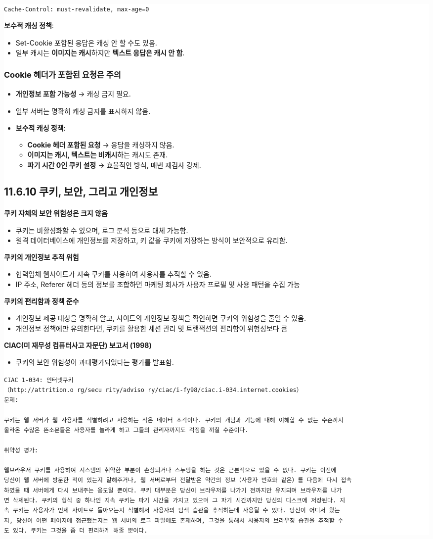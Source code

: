   ```http
  Cache-Control: must-revalidate, max-age=0
  ```

**보수적 캐싱 정책**:

- Set-Cookie 포함된 응답은 캐싱 안 할 수도 있음.
- 일부 캐시는 **이미지는 캐시**하지만 **텍스트 응답은 캐시 안 함**.

### Cookie 헤더가 포함된 요청은 주의

- **개인정보 포함 가능성** → 캐싱 금지 필요.
- 일부 서버는 명확히 캐싱 금지를 표시하지 않음.

- **보수적 캐싱 정책**:
  - **Cookie 헤더 포함된 요청** → 응답을 캐싱하지 않음.
  - **이미지는 캐시, 텍스트는 비캐시**하는 캐시도 존재.
  - **파기 시간 0인 쿠키 설정** → 효율적인 방식, 매번 재검사 강제.

## 11.6.10 쿠키, 보안, 그리고 개인정보

**쿠키 자체의 보안 위험성은 크지 않음**

- 쿠키는 비활성화할 수 있으며, 로그 분석 등으로 대체 가능함.
- 원격 데이터베이스에 개인정보를 저장하고, 키 값을 쿠키에 저장하는 방식이 보안적으로 유리함.

**쿠키의 개인정보 추적 위험**

- 협력업체 웹사이트가 지속 쿠키를 사용하여 사용자를 추적할 수 있음.
- IP 주소, Referer 헤더 등의 정보를 조합하면 마케팅 회사가 사용자 프로필 및 사용 패턴을 수집 가능

**쿠키의 편리함과 정책 준수**

- 개인정보 제공 대상을 명확히 알고, 사이트의 개인정보 정책을 확인하면 쿠키의 위험성을 줄일 수 있음.
- 개인정보 정책에만 유의한다면, 쿠키를 활용한 세션 관리 및 트랜잭션의 편리함이 위험성보다 큼

**CIAC(미 재무성 컴퓨터사고 자문단) 보고서 (1998)**

- 쿠키의 보안 위험성이 과대평가되었다는 평가를 발표함.

```
CIAC 1-034: 인터넷쿠키
（http://attrition.o rg/secu rity/adviso ry/ciac/i-fy98/ciac.i-034.internet.cookies）
문제:

쿠키는 웹 서버가 웹 사용자를 식별하려고 사용하는 작은 데이터 조각이다. 쿠키의 개념과 기능에 대해 이해할 수 없는 수준까지
올라온 수많은 뜬소문들은 사용자를 놀라게 하고 그들의 관리자까지도 걱정을 끼칠 수준이다.

취약성 평가:

웹브라우저 쿠키를 사용하여 시스템의 취약한 부분이 손상되거나 스누핑을 하는 것은 근본적으로 있을 수 없다. 쿠키는 이전에
당신이 웹 서버에 방문한 적이 있는지 말해주거나, 웹 서버로부터 전달받은 약간의 정보（사용자 번호와 같은）를 다음에 다시 접속
하였을 때 서버에게 다시 보내주는 용도일 뿐이다. 쿠키 대부분은 당신이 브라우저를 나가기 전까지만 유지되며 브라우저를 나가
면 삭제된다. 쿠키의 형식 중 하나인 지속 쿠키는 파기 시간을 가지고 있으며 그 파기 시간까지만 당신의 디스크에 저장된다. 지
속 쿠키는 사용자가 언제 사이트로 돌아오는지 식별해서 사용자의 탐색 습관을 추적하는데 사용될 수 있다. 당신이 어디서 왔는
지, 당신이 어떤 페이지에 접근했는지는 웹 서버의 로그 파일에도 존재하며, 그것을 통해서 사용자의 브라우징 습관을 추적할 수
도 있다. 쿠키는 그것을 좀 더 편리하게 해줄 뿐이다.
```
